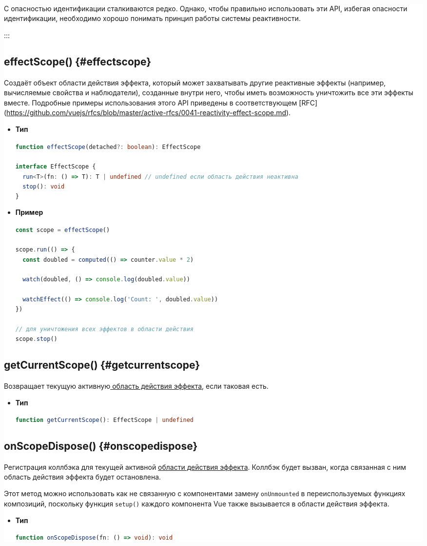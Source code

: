   С опасностью идентификации сталкиваются редко. Однако, чтобы правильно использовать эти API, избегая опасности идентификации, необходимо хорошо понимать принцип работы системы реактивности.

  :::

## effectScope() {#effectscope}

Создаёт объект области действия эффекта, который может захватывать другие реактивные эффекты (например, вычисляемые свойства и наблюдатели), созданные внутри него, чтобы иметь возможность уничтожить все эти эффекты вместе. Подробные примеры использования этого API приведены в соответствующем [RFC] (https://github.com/vuejs/rfcs/blob/master/active-rfcs/0041-reactivity-effect-scope.md).

- **Тип**

  ```ts
  function effectScope(detached?: boolean): EffectScope

  interface EffectScope {
    run<T>(fn: () => T): T | undefined // undefined если область действия неактивна
    stop(): void
  }
  ```

- **Пример**

  ```js
  const scope = effectScope()

  scope.run(() => {
    const doubled = computed(() => counter.value * 2)

    watch(doubled, () => console.log(doubled.value))

    watchEffect(() => console.log('Count: ', doubled.value))
  })

  // для уничтожения всех эффектов в области действия
  scope.stop()
  ```

## getCurrentScope() {#getcurrentscope}

Возвращает текущую активную[ область действия эффекта](#effectscope), если таковая есть.

- **Тип**

  ```ts
  function getCurrentScope(): EffectScope | undefined
  ```

## onScopeDispose() {#onscopedispose}

Регистрация коллбэка для текущей активной [области действия эффекта](#effectscope). Коллбэк будет вызван, когда связанная с ним область действия эффекта будет остановлена.

Этот метод можно использовать как не связанную с компонентами замену `onUnmounted` в переиспользуемых функциях композиций, поскольку функция `setup()` каждого компонента Vue также вызывается в области действия эффекта.

- **Тип**

  ```ts
  function onScopeDispose(fn: () => void): void
  ```
